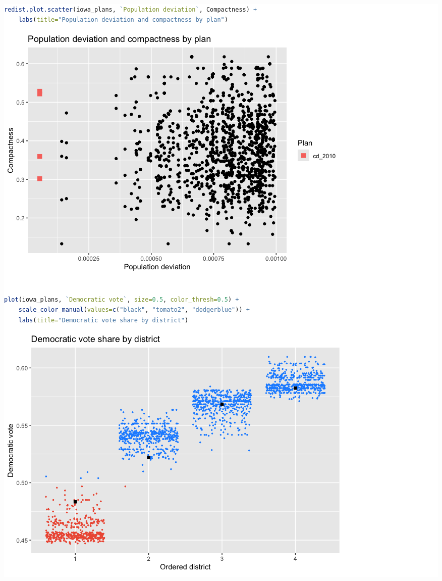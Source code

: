 
``` r
redist.plot.scatter(iowa_plans, `Population deviation`, Compactness) +
    labs(title="Population deviation and compactness by plan")
```

![](man/figures/README-readme-plot-3.png)

``` r

plot(iowa_plans, `Democratic vote`, size=0.5, color_thresh=0.5) +
    scale_color_manual(values=c("black", "tomato2", "dodgerblue")) +
    labs(title="Democratic vote share by district")
```

![](man/figures/README-readme-plot-4.png)
